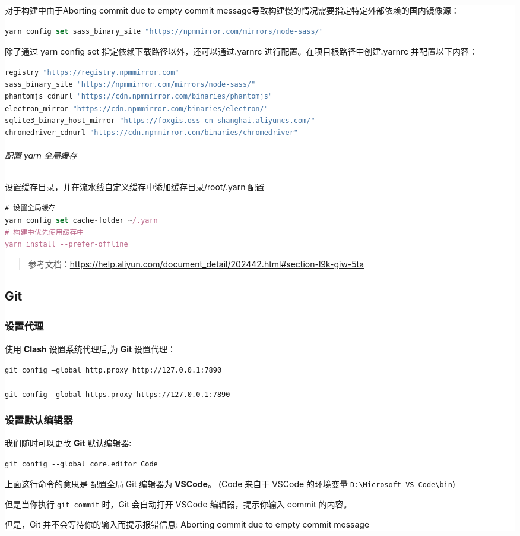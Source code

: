 对于构建中由于<Highlight colorName='yellow'  >Aborting commit due to empty commit message</Highlight>导致构建慢的情况需要指定特定外部依赖的国内镜像源：

```js
yarn config set sass_binary_site "https://npmmirror.com/mirrors/node-sass/"
```

除了通过 yarn config set 指定依赖下载路径以外，还可以通过.yarnrc 进行配置。在项目根路径中创建.yarnrc 并配置以下内容：

```js
registry "https://registry.npmmirror.com"
sass_binary_site "https://npmmirror.com/mirrors/node-sass/"
phantomjs_cdnurl "https://cdn.npmmirror.com/binaries/phantomjs"
electron_mirror "https://cdn.npmmirror.com/binaries/electron/"
sqlite3_binary_host_mirror "https://foxgis.oss-cn-shanghai.aliyuncs.com/"
chromedriver_cdnurl "https://cdn.npmmirror.com/binaries/chromedriver"
```

###### 配置 yarn 全局缓存

设置缓存目录，并在流水线自定义缓存中添加缓存目录/root/.yarn 配置

```js
# 设置全局缓存
yarn config set cache-folder ~/.yarn
# 构建中优先使用缓存中
yarn install --prefer-offline
```

> 参考文档：https://help.aliyun.com/document_detail/202442.html#section-l9k-giw-5ta

## Git

### 设置代理

使用 **Clash** 设置系统代理后,为 **Git** 设置代理：

```
git config —global http.proxy http://127.0.0.1:7890

git config —global https.proxy https://127.0.0.1:7890
```

### 设置默认编辑器

我们随时可以更改 **Git** 默认编辑器:

```Git
git config --global core.editor Code
```

上面这行命令的意思是 配置全局 Git 编辑器为 **VSCode**。 (Code 来自于 VSCode 的环境变量 `D:\Microsoft VS Code\bin`)

但是当你执行 `git commit` 时，Git 会自动打开 VSCode 编辑器，提示你输入 commit 的内容。

但是，Git 并不会等待你的输入而提示报错信息: <Highlight color="#ff5252">Aborting commit due to empty commit message</Highlight>
